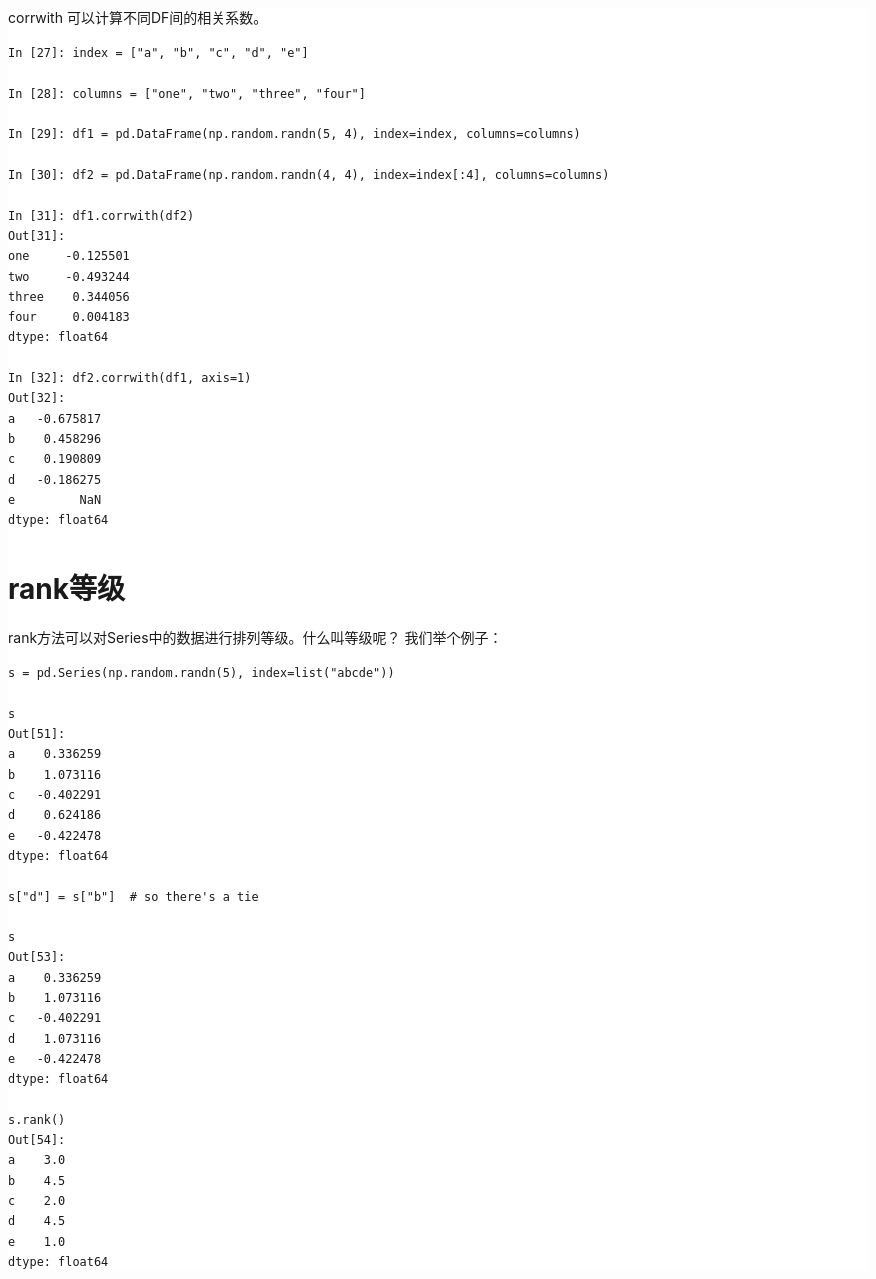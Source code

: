  corrwith 可以计算不同DF间的相关系数。

```
In [27]: index = ["a", "b", "c", "d", "e"]

In [28]: columns = ["one", "two", "three", "four"]

In [29]: df1 = pd.DataFrame(np.random.randn(5, 4), index=index, columns=columns)

In [30]: df2 = pd.DataFrame(np.random.randn(4, 4), index=index[:4], columns=columns)

In [31]: df1.corrwith(df2)
Out[31]: 
one     -0.125501
two     -0.493244
three    0.344056
four     0.004183
dtype: float64

In [32]: df2.corrwith(df1, axis=1)
Out[32]: 
a   -0.675817
b    0.458296
c    0.190809
d   -0.186275
e         NaN
dtype: float64
```

# rank等级

rank方法可以对Series中的数据进行排列等级。什么叫等级呢？ 我们举个例子：

```
s = pd.Series(np.random.randn(5), index=list("abcde"))

s
Out[51]: 
a    0.336259
b    1.073116
c   -0.402291
d    0.624186
e   -0.422478
dtype: float64

s["d"] = s["b"]  # so there's a tie

s
Out[53]: 
a    0.336259
b    1.073116
c   -0.402291
d    1.073116
e   -0.422478
dtype: float64

s.rank()
Out[54]: 
a    3.0
b    4.5
c    2.0
d    4.5
e    1.0
dtype: float64
```